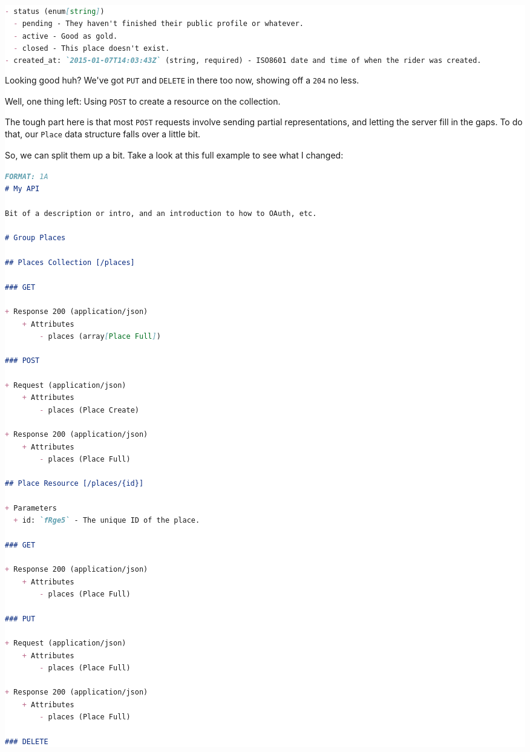 ~~~ md
- status (enum[string])
  - pending - They haven't finished their public profile or whatever.
  - active - Good as gold.
  - closed - This place doesn't exist.
- created_at: `2015-01-07T14:03:43Z` (string, required) - ISO8601 date and time of when the rider was created.
~~~

Looking good huh? We've got `PUT` and `DELETE` in there too now, showing off a `204` no less. 

Well, one thing left: Using `POST` to create a resource on the collection.

The tough part here is that most `POST` requests involve sending partial representations, and letting the server fill in the gaps. To do that, our `Place` data structure falls over a little bit. 

So, we can split them up a bit. Take a look at this full example to see what I changed:

~~~ md
FORMAT: 1A
# My API

Bit of a description or intro, and an introduction to how to OAuth, etc.

# Group Places

## Places Collection [/places]

### GET

+ Response 200 (application/json)
    + Attributes
        - places (array[Place Full])

### POST

+ Request (application/json)
    + Attributes
        - places (Place Create)

+ Response 200 (application/json)
    + Attributes
        - places (Place Full)

## Place Resource [/places/{id}]

+ Parameters
  + id: `fRge5` - The unique ID of the place.

### GET

+ Response 200 (application/json)
    + Attributes
        - places (Place Full)

### PUT

+ Request (application/json)
    + Attributes
        - places (Place Full)

+ Response 200 (application/json)
    + Attributes
        - places (Place Full)

### DELETE
~~~